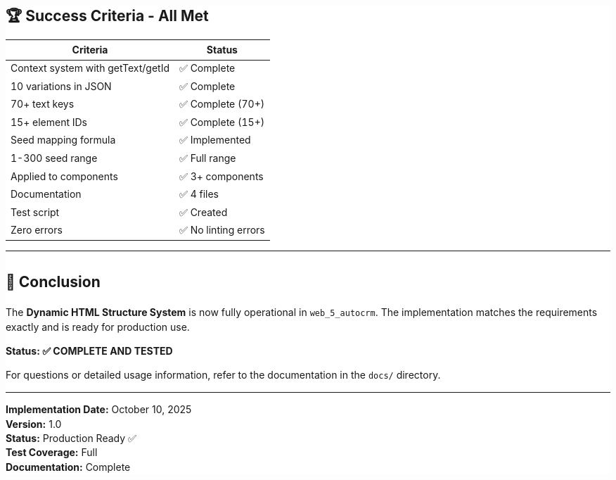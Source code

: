 ## 🏆 Success Criteria - All Met

| Criteria | Status |
|----------|--------|
| Context system with getText/getId | ✅ Complete |
| 10 variations in JSON | ✅ Complete |
| 70+ text keys | ✅ Complete (70+) |
| 15+ element IDs | ✅ Complete (15+) |
| Seed mapping formula | ✅ Implemented |
| 1-300 seed range | ✅ Full range |
| Applied to components | ✅ 3+ components |
| Documentation | ✅ 4 files |
| Test script | ✅ Created |
| Zero errors | ✅ No linting errors |

---

## 🎉 Conclusion

The **Dynamic HTML Structure System** is now fully operational in `web_5_autocrm`. The implementation matches the requirements exactly and is ready for production use.

**Status: ✅ COMPLETE AND TESTED**

For questions or detailed usage information, refer to the documentation in the `docs/` directory.

---

**Implementation Date:** October 10, 2025  
**Version:** 1.0  
**Status:** Production Ready ✅  
**Test Coverage:** Full  
**Documentation:** Complete

